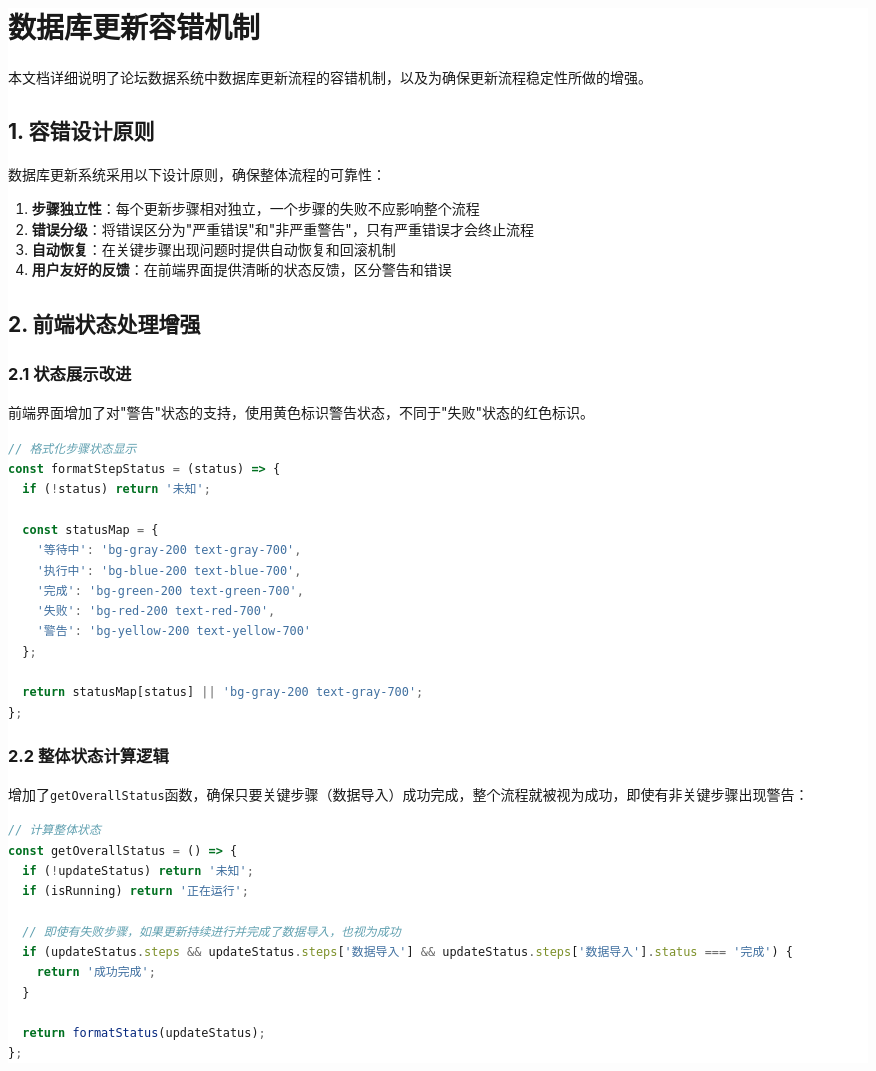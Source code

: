 # 数据库更新容错机制

本文档详细说明了论坛数据系统中数据库更新流程的容错机制，以及为确保更新流程稳定性所做的增强。

## 1. 容错设计原则

数据库更新系统采用以下设计原则，确保整体流程的可靠性：

1. **步骤独立性**：每个更新步骤相对独立，一个步骤的失败不应影响整个流程
2. **错误分级**：将错误区分为"严重错误"和"非严重警告"，只有严重错误才会终止流程
3. **自动恢复**：在关键步骤出现问题时提供自动恢复和回滚机制
4. **用户友好的反馈**：在前端界面提供清晰的状态反馈，区分警告和错误

## 2. 前端状态处理增强

### 2.1 状态展示改进

前端界面增加了对"警告"状态的支持，使用黄色标识警告状态，不同于"失败"状态的红色标识。

```javascript
// 格式化步骤状态显示
const formatStepStatus = (status) => {
  if (!status) return '未知';
  
  const statusMap = {
    '等待中': 'bg-gray-200 text-gray-700',
    '执行中': 'bg-blue-200 text-blue-700',
    '完成': 'bg-green-200 text-green-700',
    '失败': 'bg-red-200 text-red-700',
    '警告': 'bg-yellow-200 text-yellow-700'
  };
  
  return statusMap[status] || 'bg-gray-200 text-gray-700';
};
```

### 2.2 整体状态计算逻辑

增加了`getOverallStatus`函数，确保只要关键步骤（数据导入）成功完成，整个流程就被视为成功，即使有非关键步骤出现警告：

```javascript
// 计算整体状态
const getOverallStatus = () => {
  if (!updateStatus) return '未知';
  if (isRunning) return '正在运行';
  
  // 即使有失败步骤，如果更新持续进行并完成了数据导入，也视为成功
  if (updateStatus.steps && updateStatus.steps['数据导入'] && updateStatus.steps['数据导入'].status === '完成') {
    return '成功完成';
  }
  
  return formatStatus(updateStatus);
};
```
